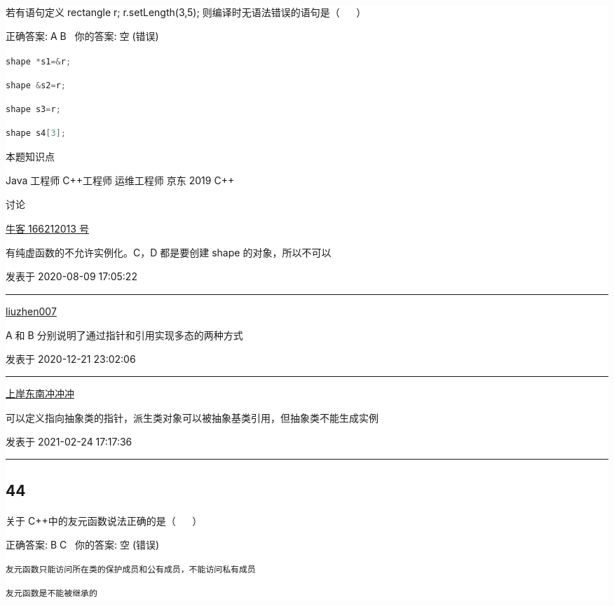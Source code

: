 若有语句定义 rectangle r; r.setLength(3,5); 则编译时无语法错误的语句是（      ）

正确答案: A B   你的答案: 空 (错误)

```cpp
shape *s1=&r;
```

```cpp
shape &s2=r;
```

```cpp
shape s3=r;
```

```cpp
shape s4[3];
```

本题知识点

Java 工程师 C++工程师 运维工程师 京东 2019 C++

讨论

[牛客 166212013 号](https://www.nowcoder.com/profile/166212013)

有纯虚函数的不允许实例化。C，D 都是要创建 shape 的对象，所以不可以

发表于 2020-08-09 17:05:22

* * *

[liuzhen007](https://www.nowcoder.com/profile/873052646)

A 和 B 分别说明了通过指针和引用实现多态的两种方式

发表于 2020-12-21 23:02:06

* * *

[上岸东南冲冲冲](https://www.nowcoder.com/profile/710563260)

可以定义指向抽象类的指针，派生类对象可以被抽象基类引用，但抽象类不能生成实例

发表于 2021-02-24 17:17:36

* * *

## 44

关于 C++中的友元函数说法正确的是（      ）

正确答案: B C   你的答案: 空 (错误)

```cpp
友元函数只能访问所在类的保护成员和公有成员，不能访问私有成员
```

```cpp
友元函数是不能被继承的
```
